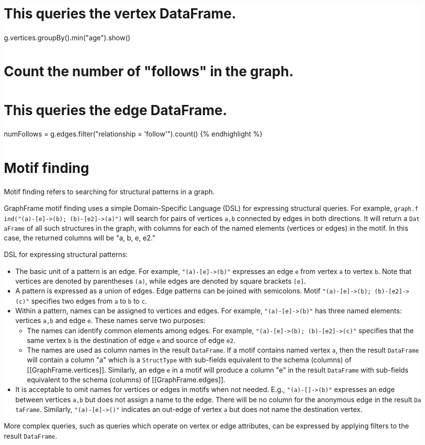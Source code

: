 # This queries the vertex DataFrame.
g.vertices.groupBy().min("age").show()

# Count the number of "follows" in the graph.
# This queries the edge DataFrame.
numFollows = g.edges.filter("relationship = 'follow'").count()
{% endhighlight %}
</div>

</div>

# Motif finding

Motif finding refers to searching for structural patterns in a graph.

GraphFrame motif finding uses a simple Domain-Specific Language (DSL) for expressing structural
queries. For example, `graph.find("(a)-[e]->(b); (b)-[e2]->(a)")` will search for pairs of vertices
`a,b` connected by edges in both directions.  It will return a `DataFrame` of all such
structures in the graph, with columns for each of the named elements (vertices or edges)
in the motif.  In this case, the returned columns will be "a, b, e, e2."

DSL for expressing structural patterns:

* The basic unit of a pattern is an edge.
   For example, `"(a)-[e]->(b)"` expresses an edge `e` from vertex `a` to vertex `b`.
   Note that vertices are denoted by parentheses `(a)`, while edges are denoted by
   square brackets `[e]`.
* A pattern is expressed as a union of edges. Edge patterns can be joined with semicolons.
   Motif `"(a)-[e]->(b); (b)-[e2]->(c)"` specifies two edges from `a` to `b` to `c`.
* Within a pattern, names can be assigned to vertices and edges.  For example,
   `"(a)-[e]->(b)"` has three named elements: vertices `a,b` and edge `e`.
   These names serve two purposes:
  * The names can identify common elements among edges.  For example,
      `"(a)-[e]->(b); (b)-[e2]->(c)"` specifies that the same vertex `b` is the destination
      of edge `e` and source of edge `e2`.
  * The names are used as column names in the result `DataFrame`.  If a motif contains
      named vertex `a`, then the result `DataFrame` will contain a column "a" which is a
      `StructType` with sub-fields equivalent to the schema (columns) of
      [[GraphFrame.vertices]]. Similarly, an edge `e` in a motif will produce a column "e"
      in the result `DataFrame` with sub-fields equivalent to the schema (columns) of
      [[GraphFrame.edges]].
* It is acceptable to omit names for vertices or edges in motifs when not needed.
   E.g., `"(a)-[]->(b)"` expresses an edge between vertices `a,b` but does not assign a name
   to the edge.  There will be no column for the anonymous edge in the result `DataFrame`.
   Similarly, `"(a)-[e]->()"` indicates an out-edge of vertex `a` but does not name
   the destination vertex.

More complex queries, such as queries which operate on vertex or edge attributes,
can be expressed by applying filters to the result `DataFrame`.
